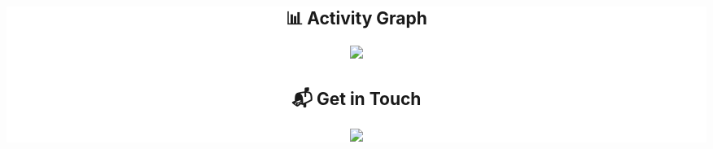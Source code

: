 <h2 align="center">📊 Activity Graph</h2>
<div align=center>
   <a href="https://github.com/sumiit-siingh">
      <img src="https://github-readme-activity-graph.vercel.app/graph?username=sumiit-siingh&theme=radical&hide_border=true" />
   </a>
</div>

<h2 align="center">📬 Get in Touch</h2>
<div align=center>
   <a href="mailto:your.email@example.com">
      <img align=center width=100% src="https://readme-typing-svg.herokuapp.com?font=Sora&color=%2336BCF7&center=true&vCenter=true&width=450%&lines=your.email@example.com" />
   </a>
   <a href="https://www.linkedin.com/in/your-linkedin-profile/">
      <img align=center width=100% src="https://img.shields.io/badge/-Connect With Me-blue?style=
